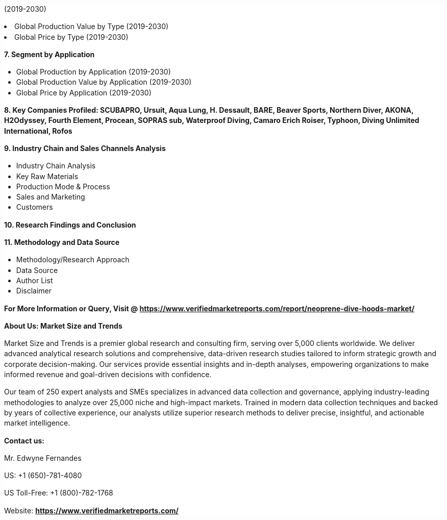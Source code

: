 (2019-2030)</li><li>Global Production Value by Type (2019-2030)</li><li>Global Price by Type (2019-2030)</li></ul><p><strong>7. Segment by Application</strong></p><ul><li>Global Production by Application (2019-2030)</li><li>Global Production Value by Application (2019-2030)</li><li>Global Price by Application (2019-2030)</li></ul><p><strong>8. Key Companies Profiled: SCUBAPRO, Ursuit, Aqua Lung, H. Dessault, BARE, Beaver Sports, Northern Diver, AKONA, H2Odyssey, Fourth Element, Procean, SOPRAS sub, Waterproof Diving, Camaro Erich Roiser, Typhoon, Diving Unlimited International, Rofos</strong></p><p><strong>9. Industry Chain and Sales Channels Analysis</strong></p><ul><li>Industry Chain Analysis</li><li>Key Raw Materials</li><li>Production Mode &amp; Process</li><li>Sales and Marketing</li><li>Customers</li></ul><p><strong>10. Research Findings and Conclusion</strong></p><p><strong>11. Methodology and Data Source</strong></p><ul><li>Methodology/Research Approach</li><li>Data Source</li><li>Author List</li><li>Disclaimer</li></ul></p><p><strong>For More Information or Query, Visit @ <a href="https://www.verifiedmarketreports.com/report/neoprene-dive-hoods-market/">https://www.verifiedmarketreports.com/report/neoprene-dive-hoods-market/</a></strong></p><p><strong>About Us: Market Size and Trends</strong></p><p>Market Size and Trends is a premier global research and consulting firm, serving over 5,000 clients worldwide. We deliver advanced analytical research solutions and comprehensive, data-driven research studies tailored to inform strategic growth and corporate decision-making. Our services provide essential insights and in-depth analyses, empowering organizations to make informed revenue and goal-driven decisions with confidence.</p><p>Our team of 250 expert analysts and SMEs specializes in advanced data collection and governance, applying industry-leading methodologies to analyze over 25,000 niche and high-impact markets. Trained in modern data collection techniques and backed by years of collective experience, our analysts utilize superior research methods to deliver precise, insightful, and actionable market intelligence.</p><p><strong>Contact us:</strong></p><p>Mr. Edwyne Fernandes</p><p>US: +1 (650)-781-4080</p><p>US Toll-Free: +1 (800)-782-1768</p><p>Website: <strong><a href="https://www.verifiedmarketreports.com/">https://www.verifiedmarketreports.com/</a></strong></p>

